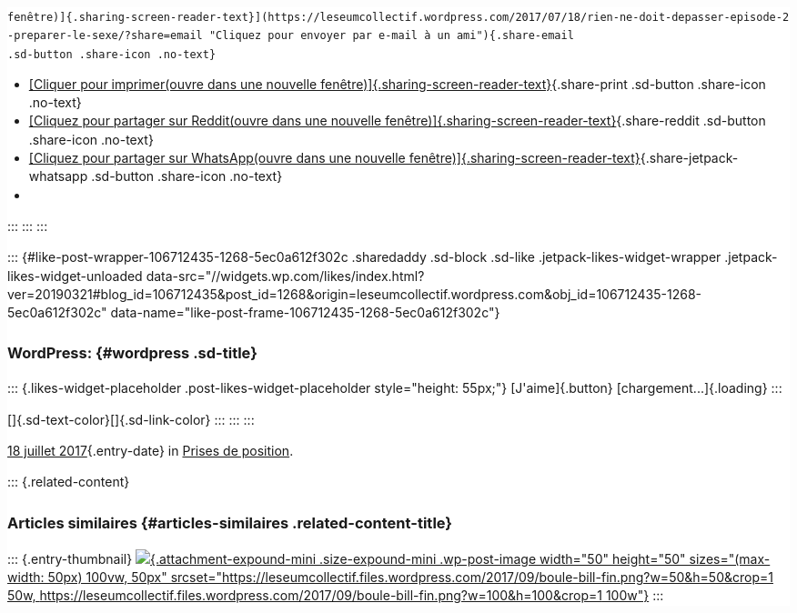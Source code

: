     fenêtre)]{.sharing-screen-reader-text}](https://leseumcollectif.wordpress.com/2017/07/18/rien-ne-doit-depasser-episode-2-preparer-le-sexe/?share=email "Cliquez pour envoyer par e-mail à un ami"){.share-email
    .sd-button .share-icon .no-text}
-   [[Cliquer pour imprimer(ouvre dans une nouvelle
    fenêtre)]{.sharing-screen-reader-text}](https://leseumcollectif.wordpress.com/2017/07/18/rien-ne-doit-depasser-episode-2-preparer-le-sexe/#print "Cliquer pour imprimer"){.share-print
    .sd-button .share-icon .no-text}
-   [[Cliquez pour partager sur Reddit(ouvre dans une nouvelle
    fenêtre)]{.sharing-screen-reader-text}](https://leseumcollectif.wordpress.com/2017/07/18/rien-ne-doit-depasser-episode-2-preparer-le-sexe/?share=reddit "Cliquez pour partager sur Reddit"){.share-reddit
    .sd-button .share-icon .no-text}
-   [[Cliquez pour partager sur WhatsApp(ouvre dans une nouvelle
    fenêtre)]{.sharing-screen-reader-text}](https://leseumcollectif.wordpress.com/2017/07/18/rien-ne-doit-depasser-episode-2-preparer-le-sexe/?share=jetpack-whatsapp "Cliquez pour partager sur WhatsApp"){.share-jetpack-whatsapp
    .sd-button .share-icon .no-text}
-   
:::
:::
:::

::: {#like-post-wrapper-106712435-1268-5ec0a612f302c .sharedaddy .sd-block .sd-like .jetpack-likes-widget-wrapper .jetpack-likes-widget-unloaded data-src="//widgets.wp.com/likes/index.html?ver=20190321#blog_id=106712435&post_id=1268&origin=leseumcollectif.wordpress.com&obj_id=106712435-1268-5ec0a612f302c" data-name="like-post-frame-106712435-1268-5ec0a612f302c"}
### WordPress: {#wordpress .sd-title}

::: {.likes-widget-placeholder .post-likes-widget-placeholder style="height: 55px;"}
[J\'aime]{.button} [chargement...]{.loading}
:::

[]{.sd-text-color}[]{.sd-link-color}
:::
:::
:::

[18 juillet
2017](https://leseumcollectif.wordpress.com/2017/07/18/rien-ne-doit-depasser-episode-2-preparer-le-sexe/){.entry-date}
in [Prises de
position](https://leseumcollectif.wordpress.com/category/prises-de-position/).

::: {.related-content}
### Articles similaires {#articles-similaires .related-content-title}

::: {.entry-thumbnail}
[![](https://leseumcollectif.files.wordpress.com/2017/09/boule-bill-fin.png?w=50&h=50&crop=1){.attachment-expound-mini
.size-expound-mini .wp-post-image width="50" height="50"
sizes="(max-width: 50px) 100vw, 50px"
srcset="https://leseumcollectif.files.wordpress.com/2017/09/boule-bill-fin.png?w=50&h=50&crop=1 50w, https://leseumcollectif.files.wordpress.com/2017/09/boule-bill-fin.png?w=100&h=100&crop=1 100w"}](https://leseumcollectif.wordpress.com/2017/09/26/pourquoi-ny-a-t-il-pas-eu-de-grands-artistes-femmes/)
:::
